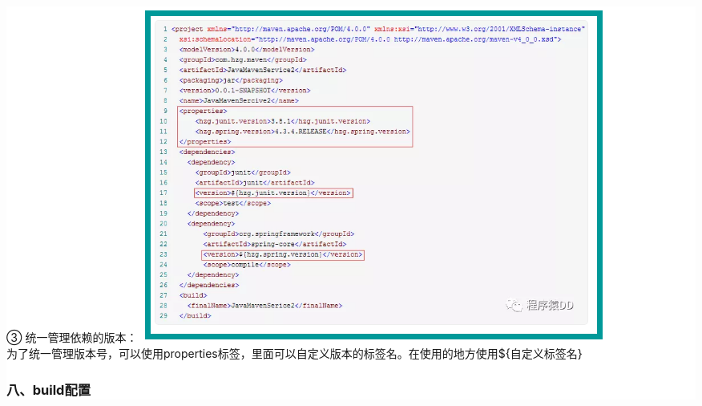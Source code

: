 ③ 统一管理依赖的版本：
![](../99-【img】/maven/17-maven-all.jpg)     
为了统一管理版本号，可以使用properties标签，里面可以自定义版本的标签名。在使用的地方使用${自定义标签名}

### 八、build配置       